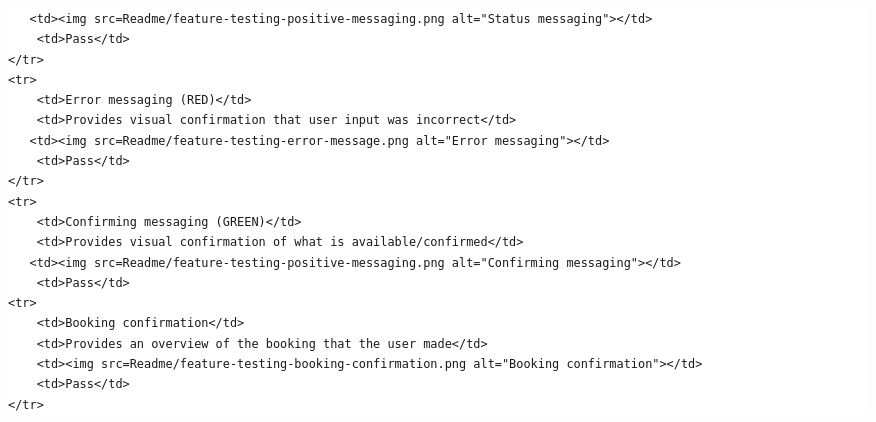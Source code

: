        <td><img src=Readme/feature-testing-positive-messaging.png alt="Status messaging"></td>
        <td>Pass</td>
    </tr>
    <tr>
        <td>Error messaging (RED)</td>
        <td>Provides visual confirmation that user input was incorrect</td>
       <td><img src=Readme/feature-testing-error-message.png alt="Error messaging"></td>
        <td>Pass</td>
    </tr>
    <tr>
        <td>Confirming messaging (GREEN)</td>
        <td>Provides visual confirmation of what is available/confirmed</td>
       <td><img src=Readme/feature-testing-positive-messaging.png alt="Confirming messaging"></td>
        <td>Pass</td>
    <tr>
        <td>Booking confirmation</td>
        <td>Provides an overview of the booking that the user made</td>
        <td><img src=Readme/feature-testing-booking-confirmation.png alt="Booking confirmation"></td>
        <td>Pass</td>
    </tr>
</table>